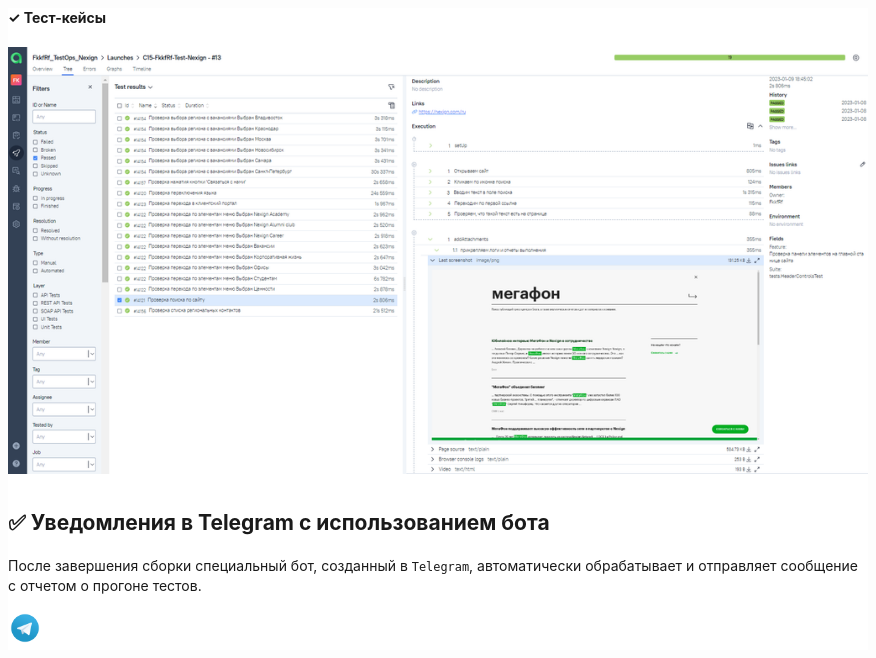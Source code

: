 </p>

#### ✓ Тест-кейсы

<p align="center">
  <img src="images/screenshots/TestOpsTestCases.PNG" alt="test cases">
</p>

## :white_check_mark: Уведомления в Telegram с использованием бота

 После завершения сборки специальный бот, созданный в <code>Telegram</code>, автоматически обрабатывает и отправляет
 сообщение с отчетом о прогоне тестов.

<p align="left">
<img width="4%" title="Telegram" src="images/logo/Telegram-logo.svg">
</p>
<p align="center">